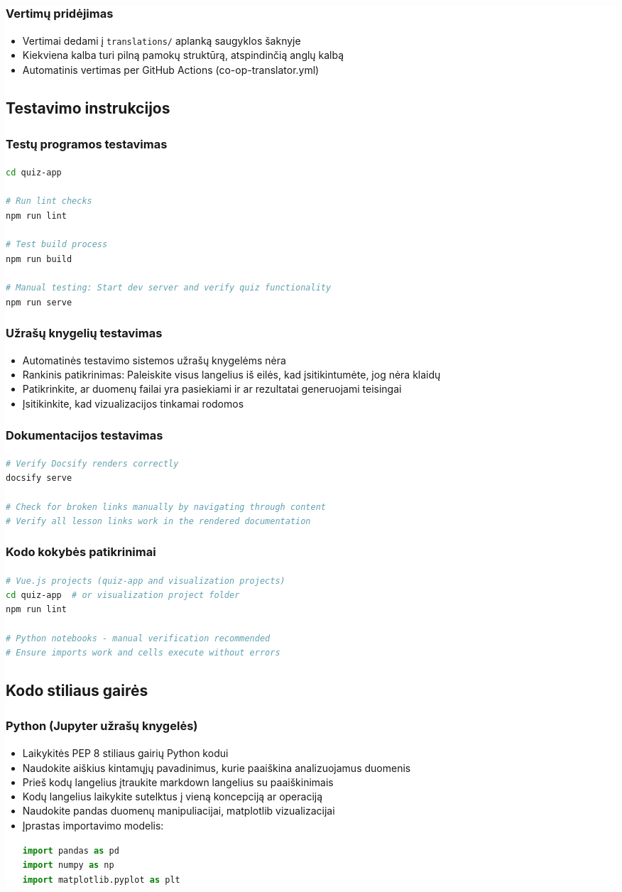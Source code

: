 ### Vertimų pridėjimas
- Vertimai dedami į `translations/` aplanką saugyklos šaknyje
- Kiekviena kalba turi pilną pamokų struktūrą, atspindinčią anglų kalbą
- Automatinis vertimas per GitHub Actions (co-op-translator.yml)

## Testavimo instrukcijos

### Testų programos testavimas
```bash
cd quiz-app

# Run lint checks
npm run lint

# Test build process
npm run build

# Manual testing: Start dev server and verify quiz functionality
npm run serve
```

### Užrašų knygelių testavimas
- Automatinės testavimo sistemos užrašų knygelėms nėra
- Rankinis patikrinimas: Paleiskite visus langelius iš eilės, kad įsitikintumėte, jog nėra klaidų
- Patikrinkite, ar duomenų failai yra pasiekiami ir ar rezultatai generuojami teisingai
- Įsitikinkite, kad vizualizacijos tinkamai rodomos

### Dokumentacijos testavimas
```bash
# Verify Docsify renders correctly
docsify serve

# Check for broken links manually by navigating through content
# Verify all lesson links work in the rendered documentation
```

### Kodo kokybės patikrinimai
```bash
# Vue.js projects (quiz-app and visualization projects)
cd quiz-app  # or visualization project folder
npm run lint

# Python notebooks - manual verification recommended
# Ensure imports work and cells execute without errors
```


## Kodo stiliaus gairės

### Python (Jupyter užrašų knygelės)
- Laikykitės PEP 8 stiliaus gairių Python kodui
- Naudokite aiškius kintamųjų pavadinimus, kurie paaiškina analizuojamus duomenis
- Prieš kodų langelius įtraukite markdown langelius su paaiškinimais
- Kodų langelius laikykite sutelktus į vieną koncepciją ar operaciją
- Naudokite pandas duomenų manipuliacijai, matplotlib vizualizacijai
- Įprastas importavimo modelis:
  ```python
  import pandas as pd
  import numpy as np
  import matplotlib.pyplot as plt
  ```

